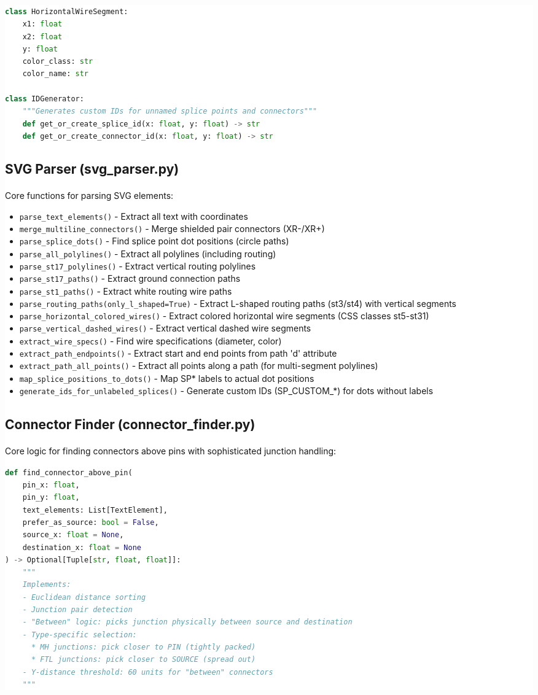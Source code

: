 ```python
class HorizontalWireSegment:
    x1: float
    x2: float
    y: float
    color_class: str
    color_name: str

class IDGenerator:
    """Generates custom IDs for unnamed splice points and connectors"""
    def get_or_create_splice_id(x: float, y: float) -> str
    def get_or_create_connector_id(x: float, y: float) -> str
```

## SVG Parser (svg_parser.py)

Core functions for parsing SVG elements:

- `parse_text_elements()` - Extract all text with coordinates
- `merge_multiline_connectors()` - Merge shielded pair connectors (XR-/XR+)
- `parse_splice_dots()` - Find splice point dot positions (circle paths)
- `parse_all_polylines()` - Extract all polylines (including routing)
- `parse_st17_polylines()` - Extract vertical routing polylines
- `parse_st17_paths()` - Extract ground connection paths
- `parse_st1_paths()` - Extract white routing wire paths
- `parse_routing_paths(only_l_shaped=True)` - Extract L-shaped routing paths (st3/st4) with vertical segments
- `parse_horizontal_colored_wires()` - Extract colored horizontal wire segments (CSS classes st5-st31)
- `parse_vertical_dashed_wires()` - Extract vertical dashed wire segments
- `extract_wire_specs()` - Find wire specifications (diameter, color)
- `extract_path_endpoints()` - Extract start and end points from path 'd' attribute
- `extract_path_all_points()` - Extract all points along a path (for multi-segment polylines)
- `map_splice_positions_to_dots()` - Map SP* labels to actual dot positions
- `generate_ids_for_unlabeled_splices()` - Generate custom IDs (SP_CUSTOM_*) for dots without labels

## Connector Finder (connector_finder.py)

Core logic for finding connectors above pins with sophisticated junction handling:

```python
def find_connector_above_pin(
    pin_x: float,
    pin_y: float,
    text_elements: List[TextElement],
    prefer_as_source: bool = False,
    source_x: float = None,
    destination_x: float = None
) -> Optional[Tuple[str, float, float]]:
    """
    Implements:
    - Euclidean distance sorting
    - Junction pair detection
    - "Between" logic: picks junction physically between source and destination
    - Type-specific selection:
      * MH junctions: pick closer to PIN (tightly packed)
      * FTL junctions: pick closer to SOURCE (spread out)
    - Y-distance threshold: 60 units for "between" connectors
    """
```
